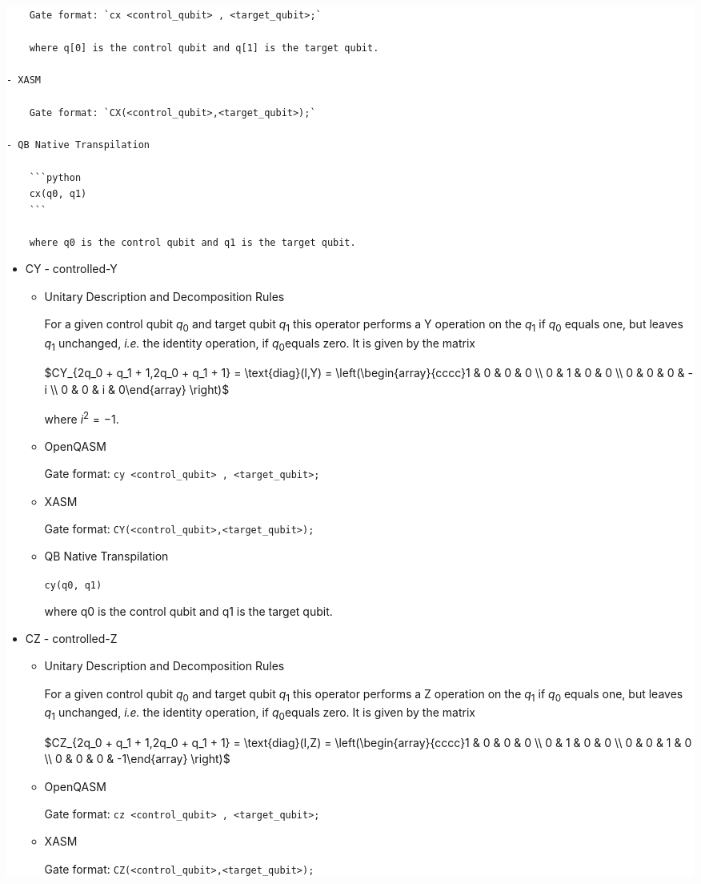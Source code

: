         Gate format: `cx <control_qubit> , <target_qubit>;`
        
        where q[0] is the control qubit and q[1] is the target qubit.
        
    - XASM
        
        Gate format: `CX(<control_qubit>,<target_qubit>);`
        
    - QB Native Transpilation
        
        ```python
        cx(q0, q1)
        ```
        
        where q0 is the control qubit and q1 is the target qubit.
        
- CY - controlled-Y
    - Unitary Description and Decomposition Rules
        
        For a given control qubit $`q_0`$ and target qubit $`q_1`$ this operator performs a Y operation on the $`q_1`$ if $`q_0`$ equals one, but leaves $`q_1`$ unchanged, *i.e.* the identity operation, if $`q_0`$equals zero. It is given by the matrix
        
        $`CY_{2q_0 + q_1 + 1,2q_0 + q_1 + 1} = \text{diag}(I,Y) = \left(\begin{array}{cccc}1 & 0 & 0 & 0 \\ 0 & 1 & 0 & 0 \\ 0 & 0 & 0 & -i \\ 0 & 0 & i & 0\end{array} \right)`$
        
        where $`i^2 = -1`$.
        
    - OpenQASM
        
        Gate format: `cy <control_qubit> , <target_qubit>;`
        
    - XASM
        
        Gate format: `CY(<control_qubit>,<target_qubit>);`
        
    - QB Native Transpilation
        
        ```python
        cy(q0, q1)
        ```
        
        where q0 is the control qubit and q1 is the target qubit.
        
- CZ - controlled-Z
    - Unitary Description and Decomposition Rules
        
        For a given control qubit $`q_0`$ and target qubit $`q_1`$ this operator performs a Z operation on the $`q_1`$ if $`q_0`$ equals one, but leaves $`q_1`$ unchanged, *i.e.* the identity operation, if $`q_0`$equals zero. It is given by the matrix
        
        $`CZ_{2q_0 + q_1 + 1,2q_0 + q_1 + 1} = \text{diag}(I,Z) = \left(\begin{array}{cccc}1 & 0 & 0 & 0 \\ 0 & 1 & 0 & 0 \\ 0 & 0 & 1 & 0 \\ 0 & 0 & 0 & -1\end{array} \right)`$
        
    - OpenQASM
        
        Gate format: `cz <control_qubit> , <target_qubit>;`
        
    - XASM
        
        Gate format: `CZ(<control_qubit>,<target_qubit>);`
        